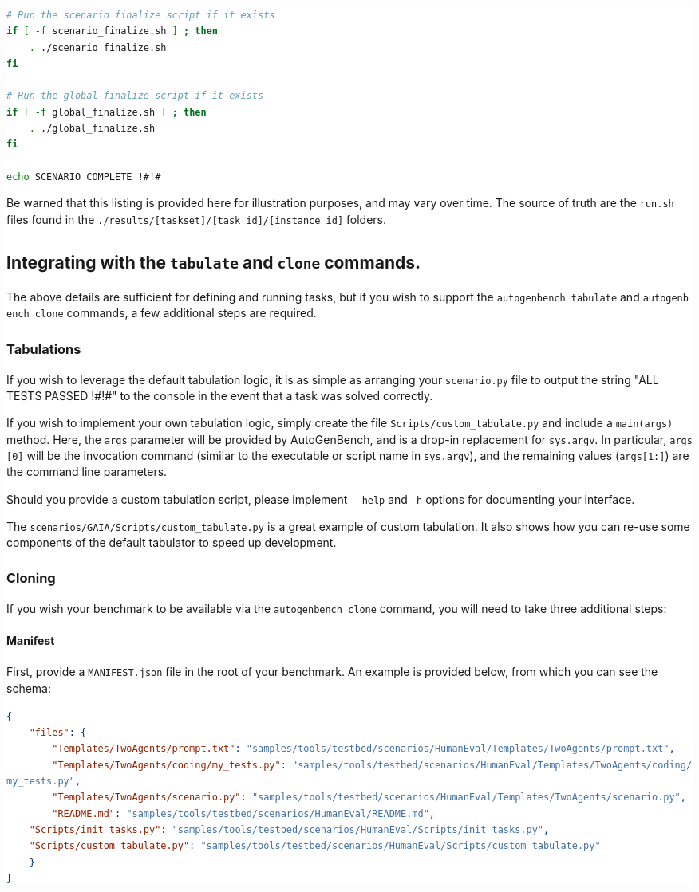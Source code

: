 ```sh
# Run the scenario finalize script if it exists
if [ -f scenario_finalize.sh ] ; then
    . ./scenario_finalize.sh
fi

# Run the global finalize script if it exists
if [ -f global_finalize.sh ] ; then
    . ./global_finalize.sh
fi

echo SCENARIO COMPLETE !#!#
```

Be warned that this listing is provided here for illustration purposes, and may vary over time. The source of truth are the `run.sh` files found in the ``./results/[taskset]/[task_id]/[instance_id]`` folders.


## Integrating with the `tabulate` and `clone` commands.

The above details are sufficient for defining and running tasks, but if you wish to support the `autogenbench tabulate` and `autogenbench clone` commands, a few additional steps are required.

### Tabulations

If you wish to leverage the default tabulation logic, it is as simple as arranging your `scenario.py` file to output the string "ALL TESTS PASSED !#!#" to the console in the event that a task was solved correctly.

If you wish to implement your own tabulation logic, simply create the file `Scripts/custom_tabulate.py` and include a `main(args)` method. Here, the `args` parameter will be provided by AutoGenBench, and is a drop-in replacement for `sys.argv`. In particular, `args[0]` will be the invocation command (similar to the executable or script name in `sys.argv`), and the remaining values (`args[1:]`) are the command line parameters.

Should you provide a custom tabulation script, please implement `--help` and `-h` options for documenting your interface.

The `scenarios/GAIA/Scripts/custom_tabulate.py` is a great example of custom tabulation. It also shows how you can re-use some components of the default tabulator to speed up development.


### Cloning

If you wish your benchmark to be available via the `autogenbench clone` command, you will need to take three additional steps:

#### Manifest
First, provide a `MANIFEST.json` file in the root of your benchmark. An example is provided below, from which you can see the schema:

```json
{
    "files": {
        "Templates/TwoAgents/prompt.txt": "samples/tools/testbed/scenarios/HumanEval/Templates/TwoAgents/prompt.txt",
        "Templates/TwoAgents/coding/my_tests.py": "samples/tools/testbed/scenarios/HumanEval/Templates/TwoAgents/coding/my_tests.py",
        "Templates/TwoAgents/scenario.py": "samples/tools/testbed/scenarios/HumanEval/Templates/TwoAgents/scenario.py",
        "README.md": "samples/tools/testbed/scenarios/HumanEval/README.md",
	"Scripts/init_tasks.py": "samples/tools/testbed/scenarios/HumanEval/Scripts/init_tasks.py",
	"Scripts/custom_tabulate.py": "samples/tools/testbed/scenarios/HumanEval/Scripts/custom_tabulate.py"
    }
}
```